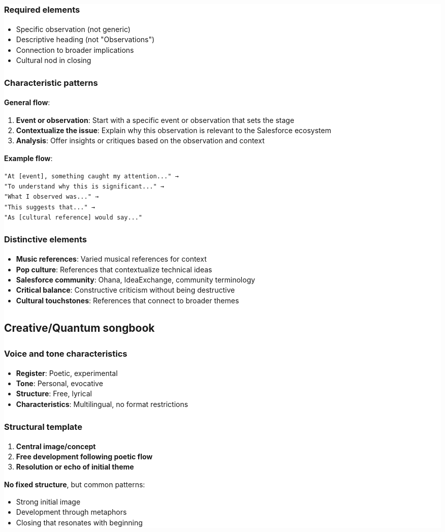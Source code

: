 ### Required elements

- Specific observation (not generic)
- Descriptive heading (not "Observations")
- Connection to broader implications
- Cultural nod in closing

### Characteristic patterns

**General flow**:

1. **Event or observation**: Start with a specific event or observation that sets the stage
2. **Contextualize the issue**: Explain why this observation is relevant to the Salesforce ecosystem
3. **Analysis**: Offer insights or critiques based on the observation and context

**Example flow**:

```
"At [event], something caught my attention..." →
"To understand why this is significant..." →
"What I observed was..." →
"This suggests that..." →
"As [cultural reference] would say..."
```

### Distinctive elements

- **Music references**: Varied musical references for context
- **Pop culture**: References that contextualize technical ideas
- **Salesforce community**: Ohana, IdeaExchange, community terminology
- **Critical balance**: Constructive criticism without being destructive
- **Cultural touchstones**: References that connect to broader themes

## Creative/Quantum songbook

### Voice and tone characteristics

- **Register**: Poetic, experimental
- **Tone**: Personal, evocative
- **Structure**: Free, lyrical
- **Characteristics**: Multilingual, no format restrictions

### Structural template

1. **Central image/concept**
2. **Free development following poetic flow**
3. **Resolution or echo of initial theme**

**No fixed structure**, but common patterns:

- Strong initial image
- Development through metaphors
- Closing that resonates with beginning
